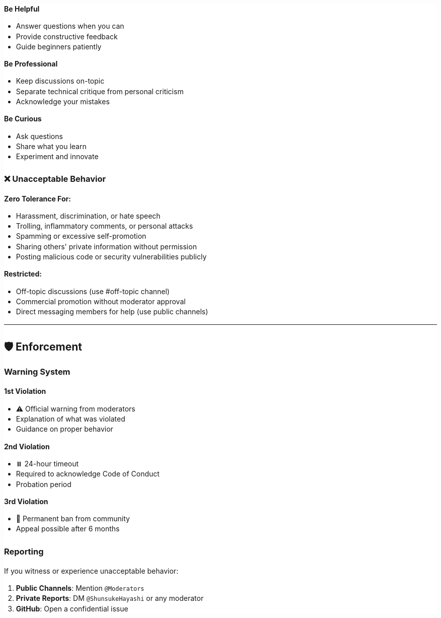 **Be Helpful**
- Answer questions when you can
- Provide constructive feedback
- Guide beginners patiently

**Be Professional**
- Keep discussions on-topic
- Separate technical critique from personal criticism
- Acknowledge your mistakes

**Be Curious**
- Ask questions
- Share what you learn
- Experiment and innovate

### ❌ Unacceptable Behavior

**Zero Tolerance For:**
- Harassment, discrimination, or hate speech
- Trolling, inflammatory comments, or personal attacks
- Spamming or excessive self-promotion
- Sharing others' private information without permission
- Posting malicious code or security vulnerabilities publicly

**Restricted:**
- Off-topic discussions (use #off-topic channel)
- Commercial promotion without moderator approval
- Direct messaging members for help (use public channels)

---

## 🛡️ Enforcement

### Warning System

**1st Violation**
- ⚠️ Official warning from moderators
- Explanation of what was violated
- Guidance on proper behavior

**2nd Violation**
- ⏸️ 24-hour timeout
- Required to acknowledge Code of Conduct
- Probation period

**3rd Violation**
- 🚫 Permanent ban from community
- Appeal possible after 6 months

### Reporting

If you witness or experience unacceptable behavior:

1. **Public Channels**: Mention `@Moderators`
2. **Private Reports**: DM `@ShunsukeHayashi` or any moderator
3. **GitHub**: Open a confidential issue
